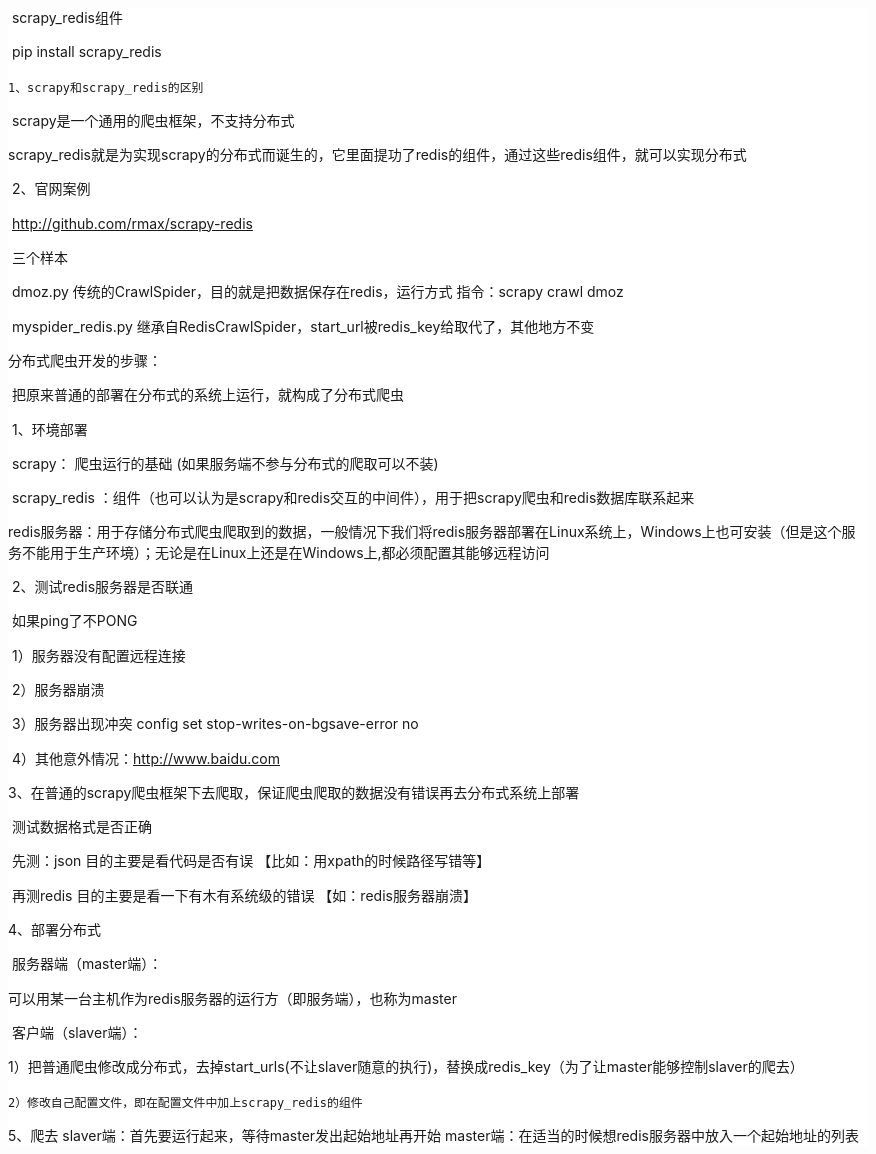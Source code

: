 ​	scrapy_redis组件

​	pip install scrapy_redis

  	1、scrapy和scrapy_redis的区别

​		scrapy是一个通用的爬虫框架，不支持分布式

​		scrapy_redis就是为实现scrapy的分布式而诞生的，它里面提功了redis的组件，通过这些redis组件，就可以实现分布式

​	2、官网案例

​		http://github.com/rmax/scrapy-redis

​		三个样本

​		dmoz.py    传统的CrawlSpider，目的就是把数据保存在redis，运行方式		指令：scrapy crawl dmoz

​		myspider_redis.py 继承自RedisCrawlSpider，start_url被redis_key给取代了，其他地方不变


分布式爬虫开发的步骤：	

​	把原来普通的部署在分布式的系统上运行，就构成了分布式爬虫

​	1、环境部署

​		scrapy： 爬虫运行的基础  (如果服务端不参与分布式的爬取可以不装)

​		scrapy_redis ：组件（也可以认为是scrapy和redis交互的中间件），用于把scrapy爬虫和redis数据库联系起来

​		redis服务器：用于存储分布式爬虫爬取到的数据，一般情况下我们将redis服务器部署在Linux系统上，Windows上也可安装（但是这个服务不能用于生产环境）；无论是在Linux上还是在Windows上,都必须配置其能够远程访问



​	2、测试redis服务器是否联通

​		如果ping了不PONG

​		1）服务器没有配置远程连接

​		2）服务器崩溃

​		3）服务器出现冲突 config set stop-writes-on-bgsave-error no	

​		4）其他意外情况：http://www.baidu.com



​	3、在普通的scrapy爬虫框架下去爬取，保证爬虫爬取的数据没有错误再去分布式系统上部署

​		测试数据格式是否正确

​		先测：json   目的主要是看代码是否有误 【比如：用xpath的时候路径写错等】

​		再测redis  目的主要是看一下有木有系统级的错误 【如：redis服务器崩溃】

4、部署分布式

​	服务器端（master端）：

​	可以用某一台主机作为redis服务器的运行方（即服务端），也称为master

​	客户端（slaver端）：

​	1）把普通爬虫修改成分布式，去掉start_urls(不让slaver随意的执行)，替换成redis_key（为了让master能够控制slaver的爬去）

	2）修改自己配置文件，即在配置文件中加上scrapy_redis的组件

5、爬去
	slaver端：首先要运行起来，等待master发出起始地址再开始
	master端：在适当的时候想redis服务器中放入一个起始地址的列表

